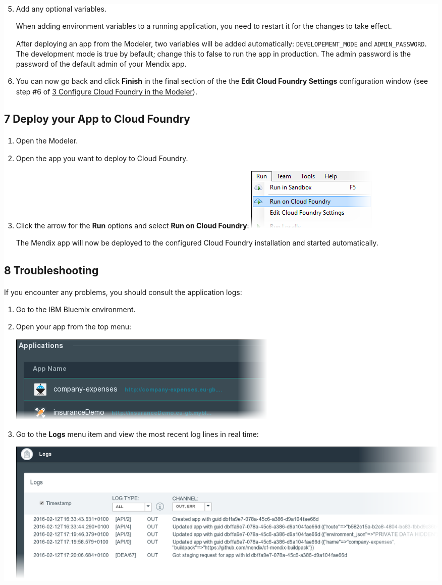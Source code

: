 5. Add any optional variables.

    <div class="alert alert-info">

    When adding environment variables to a running application, you need to restart it for the changes to take effect.

    </div>

    After deploying an app from the Modeler, two variables will be added automatically: `DEVELOPEMENT_MODE` and `ADMIN_PASSWORD`. The development mode is true by befault; change this to false to run the app in production. The admin password is the password of the default admin of your Mendix app.

6. You can now go back and click **Finish** in the final section of the the **Edit Cloud Foundry Settings** configuration window (see step #6 of [3 Configure Cloud Foundry in the Modeler](#3)).

## 7 Deploy your App to Cloud Foundry

1. Open the Modeler.
2. Open the app you want to deploy to Cloud Foundry.
3. Click the arrow for the **Run** options and select **Run on Cloud Foundry**:
    ![](attachments/19202595/19398884.png) 

    The Mendix app will now be deployed to the configured Cloud Foundry installation and started automatically.

## 8 Troubleshooting

If you encounter any problems, you should consult the application logs:

1. Go to the IBM Bluemix environment.
2. Open your app from the top menu:

    ![](attachments/19202595/19398881.png)

3. Go to the **Logs** menu item and view the most recent log lines in real time:

    ![](attachments/19202595/19398885.png)
